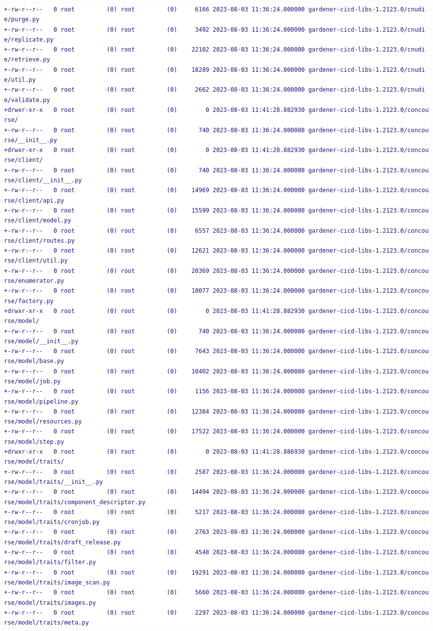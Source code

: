 ```diff
+-rw-r--r--   0 root         (0) root         (0)     6166 2023-08-03 11:36:24.000000 gardener-cicd-libs-1.2123.0/cnudie/purge.py
+-rw-r--r--   0 root         (0) root         (0)     3492 2023-08-03 11:36:24.000000 gardener-cicd-libs-1.2123.0/cnudie/replicate.py
+-rw-r--r--   0 root         (0) root         (0)    22102 2023-08-03 11:36:24.000000 gardener-cicd-libs-1.2123.0/cnudie/retrieve.py
+-rw-r--r--   0 root         (0) root         (0)    18289 2023-08-03 11:36:24.000000 gardener-cicd-libs-1.2123.0/cnudie/util.py
+-rw-r--r--   0 root         (0) root         (0)     2662 2023-08-03 11:36:24.000000 gardener-cicd-libs-1.2123.0/cnudie/validate.py
+drwxr-xr-x   0 root         (0) root         (0)        0 2023-08-03 11:41:28.882930 gardener-cicd-libs-1.2123.0/concourse/
+-rw-r--r--   0 root         (0) root         (0)      740 2023-08-03 11:36:24.000000 gardener-cicd-libs-1.2123.0/concourse/__init__.py
+drwxr-xr-x   0 root         (0) root         (0)        0 2023-08-03 11:41:28.882930 gardener-cicd-libs-1.2123.0/concourse/client/
+-rw-r--r--   0 root         (0) root         (0)      740 2023-08-03 11:36:24.000000 gardener-cicd-libs-1.2123.0/concourse/client/__init__.py
+-rw-r--r--   0 root         (0) root         (0)    14969 2023-08-03 11:36:24.000000 gardener-cicd-libs-1.2123.0/concourse/client/api.py
+-rw-r--r--   0 root         (0) root         (0)    15599 2023-08-03 11:36:24.000000 gardener-cicd-libs-1.2123.0/concourse/client/model.py
+-rw-r--r--   0 root         (0) root         (0)     6557 2023-08-03 11:36:24.000000 gardener-cicd-libs-1.2123.0/concourse/client/routes.py
+-rw-r--r--   0 root         (0) root         (0)    12621 2023-08-03 11:36:24.000000 gardener-cicd-libs-1.2123.0/concourse/client/util.py
+-rw-r--r--   0 root         (0) root         (0)    20369 2023-08-03 11:36:24.000000 gardener-cicd-libs-1.2123.0/concourse/enumerator.py
+-rw-r--r--   0 root         (0) root         (0)    10077 2023-08-03 11:36:24.000000 gardener-cicd-libs-1.2123.0/concourse/factory.py
+drwxr-xr-x   0 root         (0) root         (0)        0 2023-08-03 11:41:28.882930 gardener-cicd-libs-1.2123.0/concourse/model/
+-rw-r--r--   0 root         (0) root         (0)      740 2023-08-03 11:36:24.000000 gardener-cicd-libs-1.2123.0/concourse/model/__init__.py
+-rw-r--r--   0 root         (0) root         (0)     7643 2023-08-03 11:36:24.000000 gardener-cicd-libs-1.2123.0/concourse/model/base.py
+-rw-r--r--   0 root         (0) root         (0)    10402 2023-08-03 11:36:24.000000 gardener-cicd-libs-1.2123.0/concourse/model/job.py
+-rw-r--r--   0 root         (0) root         (0)     1156 2023-08-03 11:36:24.000000 gardener-cicd-libs-1.2123.0/concourse/model/pipeline.py
+-rw-r--r--   0 root         (0) root         (0)    12384 2023-08-03 11:36:24.000000 gardener-cicd-libs-1.2123.0/concourse/model/resources.py
+-rw-r--r--   0 root         (0) root         (0)    17522 2023-08-03 11:36:24.000000 gardener-cicd-libs-1.2123.0/concourse/model/step.py
+drwxr-xr-x   0 root         (0) root         (0)        0 2023-08-03 11:41:28.886930 gardener-cicd-libs-1.2123.0/concourse/model/traits/
+-rw-r--r--   0 root         (0) root         (0)     2587 2023-08-03 11:36:24.000000 gardener-cicd-libs-1.2123.0/concourse/model/traits/__init__.py
+-rw-r--r--   0 root         (0) root         (0)    14494 2023-08-03 11:36:24.000000 gardener-cicd-libs-1.2123.0/concourse/model/traits/component_descriptor.py
+-rw-r--r--   0 root         (0) root         (0)     5217 2023-08-03 11:36:24.000000 gardener-cicd-libs-1.2123.0/concourse/model/traits/cronjob.py
+-rw-r--r--   0 root         (0) root         (0)     2763 2023-08-03 11:36:24.000000 gardener-cicd-libs-1.2123.0/concourse/model/traits/draft_release.py
+-rw-r--r--   0 root         (0) root         (0)     4548 2023-08-03 11:36:24.000000 gardener-cicd-libs-1.2123.0/concourse/model/traits/filter.py
+-rw-r--r--   0 root         (0) root         (0)    19291 2023-08-03 11:36:24.000000 gardener-cicd-libs-1.2123.0/concourse/model/traits/image_scan.py
+-rw-r--r--   0 root         (0) root         (0)     5660 2023-08-03 11:36:24.000000 gardener-cicd-libs-1.2123.0/concourse/model/traits/images.py
+-rw-r--r--   0 root         (0) root         (0)     2297 2023-08-03 11:36:24.000000 gardener-cicd-libs-1.2123.0/concourse/model/traits/meta.py
```